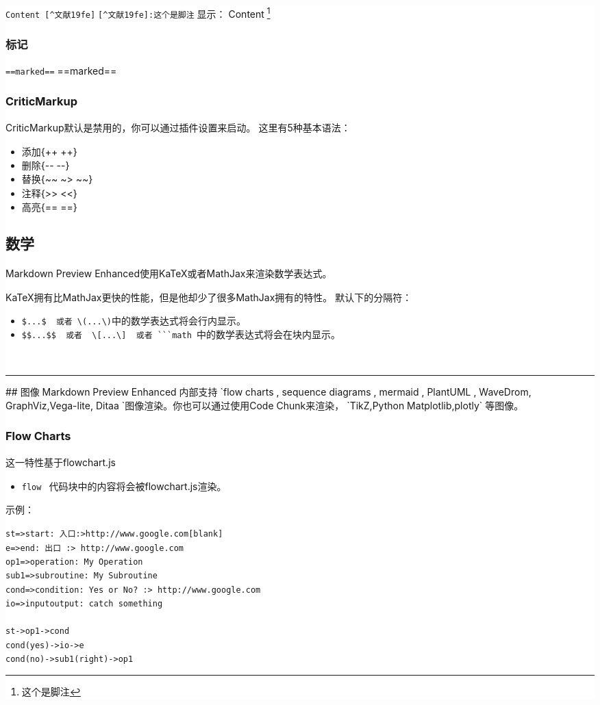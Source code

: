 `Content [^文献19fe]`
`[^文献19fe]:这个是脚注`
显示：
Content [^文献19fe]
[^文献19fe]:这个是脚注


### 标记
`==marked==`  ==marked==

### CriticMarkup
CriticMarkup默认是禁用的，你可以通过插件设置来启动。
这里有5种基本语法：
- 添加{++ ++}
- 删除{-- --}
- 替换{~~  ~> ~~}
- 注释{>>  <<}
- 高亮{== ==}


## 数学
Markdown Preview Enhanced使用KaTeX或者MathJax来渲染数学表达式。

KaTeX拥有比MathJax更快的性能，但是他却少了很多MathJax拥有的特性。
默认下的分隔符：
- `$...$  或者 \(...\)`中的数学表达式将会行内显示。
- `$$...$$  或者  \[...\]  或者 ```math `中的数学表达式将会在块内显示。


<br>
<hr>
## 图像
Markdown Preview Enhanced 内部支持 `flow charts , sequence diagrams , mermaid , PlantUML , WaveDrom, GraphViz,Vega-lite, Ditaa  `图像渲染。你也可以通过使用Code Chunk来渲染， `TikZ,Python Matplotlib,plotly` 等图像。 



### Flow Charts
这一特性基于flowchart.js
- `flow ` 代码块中的内容将会被flowchart.js渲染。

示例：

```flow
st=>start: 入口:>http://www.google.com[blank]
e=>end: 出口 :> http://www.google.com
op1=>operation: My Operation
sub1=>subroutine: My Subroutine
cond=>condition: Yes or No? :> http://www.google.com
io=>inputoutput: catch something

st->op1->cond
cond(yes)->io->e
cond(no)->sub1(right)->op1
```


[1]: d:/project/Learn/0.png